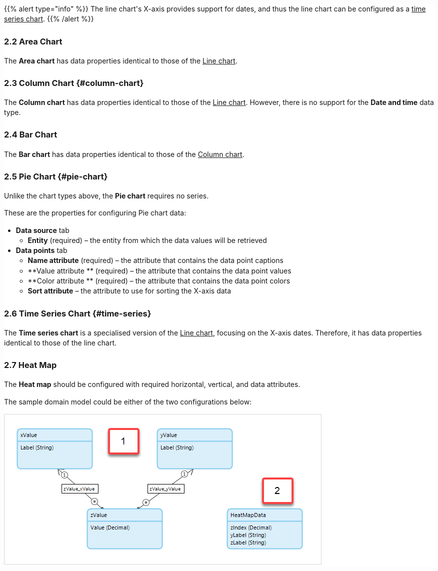 {{% alert type="info" %}}
The line chart's X-axis provides support for dates, and thus the line chart can be configured as a [time series chart](#time-series).
{{% /alert %}}

### 2.2 Area Chart

The **Area chart** has data properties identical to those of the [Line chart](#line-chart).

### 2.3 Column Chart {#column-chart}

The **Column chart** has data properties identical to those of the [Line chart](#line-chart). However, there is no support for the **Date and time** data type.

### 2.4 Bar Chart

The **Bar chart** has data properties identical to those of the [Column chart](#column-chart). 

### 2.5 Pie Chart {#pie-chart}

Unlike the chart types above, the **Pie chart** requires no series. 

These are the properties for configuring Pie chart data:

* **Data source** tab
	* **Entity** (required) – the entity from which the data values will be retrieved
* **Data points** tab
	* **Name attribute** (required) – the attribute that contains the data point captions
	* **Value attribute ** (required) – the attribute that contains the data point values
	* **Color attribute ** (required) – the attribute that contains the data point colors
	* **Sort attribute** – the attribute to use for sorting the X-axis data

### 2.6 Time Series Chart {#time-series}

The **Time series chart** is a specialised version of the [Line chart](#line-chart), focusing on the X-axis dates. Therefore, it has data properties identical to those of the line chart.

### 2.7 Heat Map

The **Heat map** should be configured with required horizontal, vertical, and data attributes.

The sample domain model could be either of the two configurations below:

![](attachments/charts/heat-map.png)
